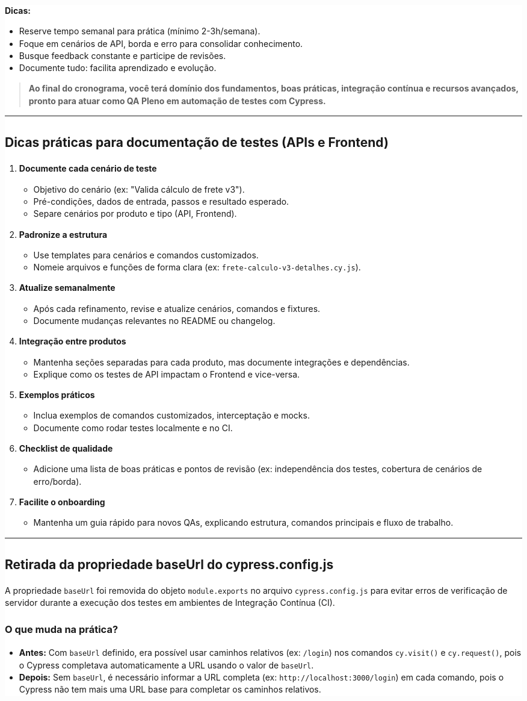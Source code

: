 **Dicas:**
- Reserve tempo semanal para prática (mínimo 2-3h/semana).
- Foque em cenários de API, borda e erro para consolidar conhecimento.
- Busque feedback constante e participe de revisões.
- Documente tudo: facilita aprendizado e evolução.

> **Ao final do cronograma, você terá domínio dos fundamentos, boas práticas, integração contínua e recursos avançados, pronto para atuar como QA Pleno em automação de testes com Cypress.**

---

## Dicas práticas para documentação de testes (APIs e Frontend)

1. **Documente cada cenário de teste**
   - Objetivo do cenário (ex: "Valida cálculo de frete v3").
   - Pré-condições, dados de entrada, passos e resultado esperado.
   - Separe cenários por produto e tipo (API, Frontend).

2. **Padronize a estrutura**
   - Use templates para cenários e comandos customizados.
   - Nomeie arquivos e funções de forma clara (ex: `frete-calculo-v3-detalhes.cy.js`).

3. **Atualize semanalmente**
   - Após cada refinamento, revise e atualize cenários, comandos e fixtures.
   - Documente mudanças relevantes no README ou changelog.

4. **Integração entre produtos**
   - Mantenha seções separadas para cada produto, mas documente integrações e dependências.
   - Explique como os testes de API impactam o Frontend e vice-versa.

5. **Exemplos práticos**
   - Inclua exemplos de comandos customizados, interceptação e mocks.
   - Documente como rodar testes localmente e no CI.

6. **Checklist de qualidade**
   - Adicione uma lista de boas práticas e pontos de revisão (ex: independência dos testes, cobertura de cenários de erro/borda).

7. **Facilite o onboarding**
   - Mantenha um guia rápido para novos QAs, explicando estrutura, comandos principais e fluxo de trabalho.

---

## Retirada da propriedade baseUrl do cypress.config.js

A propriedade `baseUrl` foi removida do objeto `module.exports` no arquivo `cypress.config.js` para evitar erros de verificação de servidor durante a execução dos testes em ambientes de Integração Contínua (CI). 

### O que muda na prática?
- **Antes:** Com `baseUrl` definido, era possível usar caminhos relativos (ex: `/login`) nos comandos `cy.visit()` e `cy.request()`, pois o Cypress completava automaticamente a URL usando o valor de `baseUrl`.
- **Depois:** Sem `baseUrl`, é necessário informar a URL completa (ex: `http://localhost:3000/login`) em cada comando, pois o Cypress não tem mais uma URL base para completar os caminhos relativos.
